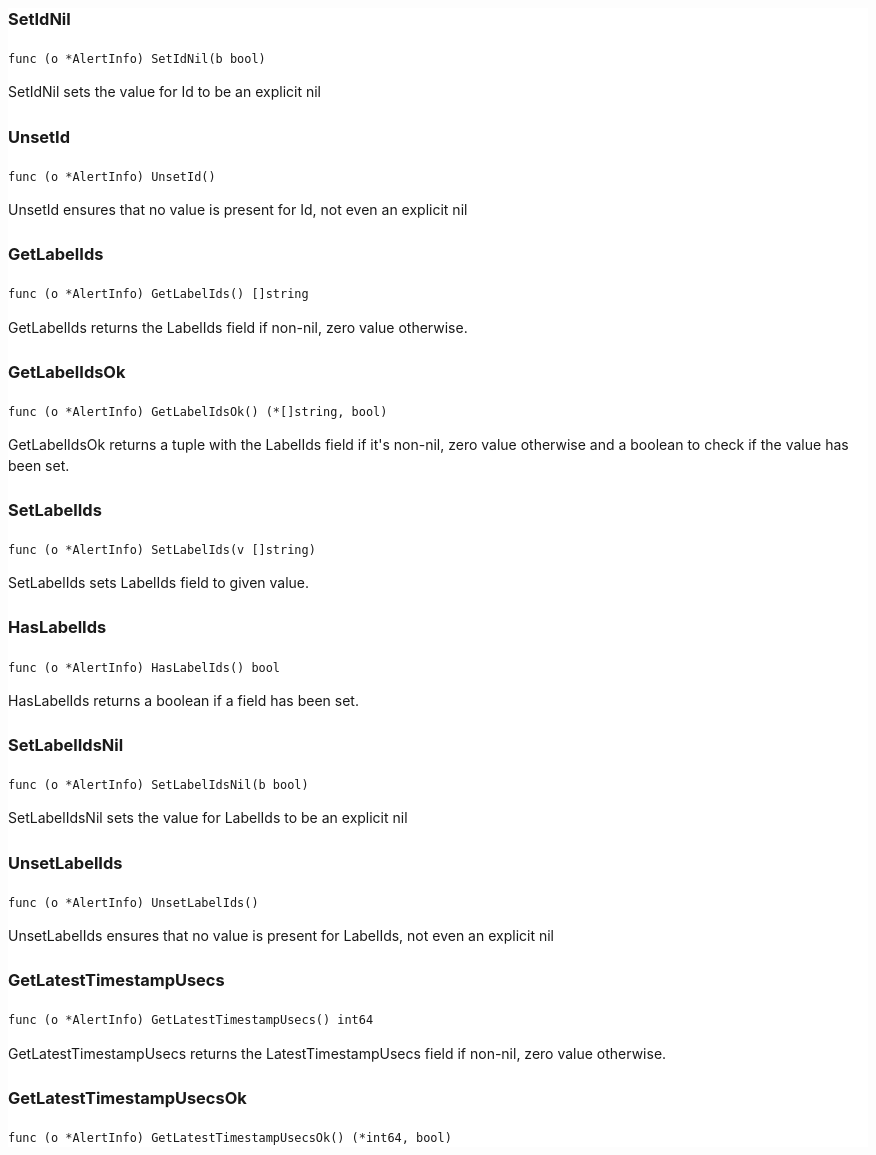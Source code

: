 ### SetIdNil

`func (o *AlertInfo) SetIdNil(b bool)`

 SetIdNil sets the value for Id to be an explicit nil

### UnsetId
`func (o *AlertInfo) UnsetId()`

UnsetId ensures that no value is present for Id, not even an explicit nil
### GetLabelIds

`func (o *AlertInfo) GetLabelIds() []string`

GetLabelIds returns the LabelIds field if non-nil, zero value otherwise.

### GetLabelIdsOk

`func (o *AlertInfo) GetLabelIdsOk() (*[]string, bool)`

GetLabelIdsOk returns a tuple with the LabelIds field if it's non-nil, zero value otherwise
and a boolean to check if the value has been set.

### SetLabelIds

`func (o *AlertInfo) SetLabelIds(v []string)`

SetLabelIds sets LabelIds field to given value.

### HasLabelIds

`func (o *AlertInfo) HasLabelIds() bool`

HasLabelIds returns a boolean if a field has been set.

### SetLabelIdsNil

`func (o *AlertInfo) SetLabelIdsNil(b bool)`

 SetLabelIdsNil sets the value for LabelIds to be an explicit nil

### UnsetLabelIds
`func (o *AlertInfo) UnsetLabelIds()`

UnsetLabelIds ensures that no value is present for LabelIds, not even an explicit nil
### GetLatestTimestampUsecs

`func (o *AlertInfo) GetLatestTimestampUsecs() int64`

GetLatestTimestampUsecs returns the LatestTimestampUsecs field if non-nil, zero value otherwise.

### GetLatestTimestampUsecsOk

`func (o *AlertInfo) GetLatestTimestampUsecsOk() (*int64, bool)`
